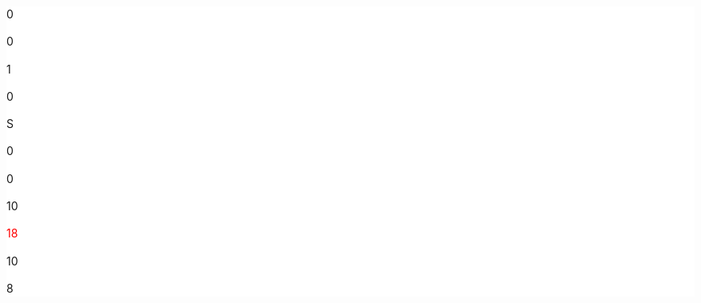 0

</td>

<td style="text-align:left;">

0

</td>

<td style="text-align:left;">

1

</td>

<td style="text-align:left;">

0

</td>

</tr>

<tr>

<td style="text-align:left;">

S

</td>

<td style="text-align:left;">

0

</td>

<td style="text-align:left;">

0

</td>

<td style="text-align:left;">

10

</td>

<td style="text-align:left;">

<span style="     color: red !important;">18</span>

</td>

<td style="text-align:left;">

10

</td>

<td style="text-align:left;">

8
